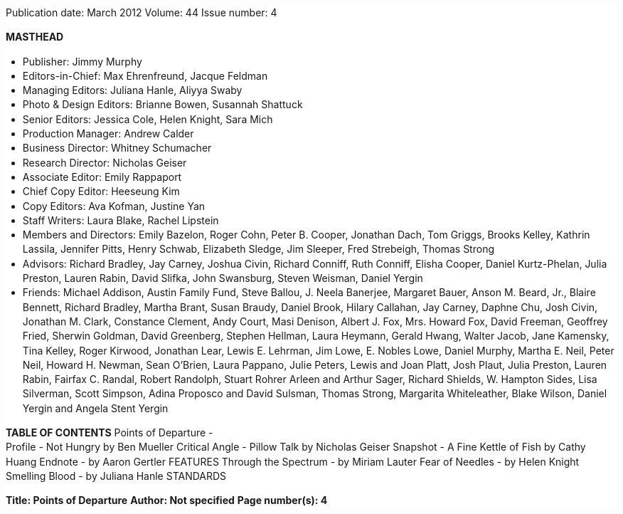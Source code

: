 Publication date: March 2012
Volume: 44
Issue number: 4

**MASTHEAD**
- Publisher: Jimmy Murphy
- Editors-in-Chief: Max Ehrenfreund, Jacque Feldman
- Managing Editors: Juliana Hanle, Aliyya Swaby
- Photo & Design Editors: Brianne Bowen, Susannah Shattuck
- Senior Editors: Jessica Cole, Helen Knight, Sara Mich
- Production Manager: Andrew Calder
- Business Director: Whitney Schumacher
- Research Director: Nicholas Geiser
- Associate Editor: Emily Rappaport
- Chief Copy Editor: Heeseung Kim
- Copy Editors: Ava Kofman, Justine Yan
- Staff Writers: Laura Blake, Rachel Lipstein
- Members and Directors: Emily Bazelon, Roger Cohn, Peter B. Cooper, Jonathan Dach, Tom Griggs, Brooks Kelley, Kathrin Lassila, Jennifer Pitts, Henry Schwab, Elizabeth Sledge, Jim Sleeper, Fred Strebeigh, Thomas Strong
- Advisors: Richard Bradley, Jay Carney, Joshua Civin, Richard Conniff, Ruth Conniff, Elisha Cooper, Daniel Kurtz-Phelan, Julia Preston, Lauren Rabin, David Slifka, John Swansburg, Steven Weisman, Daniel Yergin
- Friends: Michael Addison, Austin Family Fund, Steve Ballou, J. Neela Banerjee, Margaret Bauer, Anson M. Beard, Jr., Blaire Bennett, Richard Bradley, Martha Brant, Susan Braudy, Daniel Brook, Hilary Callahan, Jay Carney, Daphne Chu, Josh Civin, Jonathan M. Clark, Constance Clement, Andy Court, Masi Denison, Albert J. Fox, Mrs. Howard Fox, David Freeman, Geoffrey Fried, Sherwin Goldman, David Greenberg, Stephen Hellman, Laura Heymann, Gerald Hwang, Walter Jacob, Jane Kamensky, Tina Kelley, Roger Kirwood, Jonathan Lear, Lewis E. Lehrman, Jim Lowe, E. Nobles Lowe, Daniel Murphy, Martha E. Neil, Peter Neil, Howard H. Newman, Sean O’Brien, Laura Pappano, Julie Peters, Lewis and Joan Platt, Josh Plaut, Julia Preston, Lauren Rabin, Fairfax C. Randal, Robert Randolph, Stuart Rohrer Arleen and Arthur Sager, Richard Shields, W. Hampton Sides, Lisa Silverman, Scott Simpson, Adina Proposco and David Sulsman, Thomas Strong, Margarita Whiteleather, Blake Wilson, Daniel Yergin and Angela Stent Yergin


**TABLE OF CONTENTS**
Points of Departure -  
Profile - Not Hungry by Ben Mueller
Critical Angle - Pillow Talk by Nicholas Geiser
Snapshot - A Fine Kettle of Fish by Cathy Huang
Endnote - by Aaron Gertler
FEATURES
Through the Spectrum - by Miriam Lauter
Fear of Needles - by Helen Knight
Smelling Blood - by Juliana Hanle
STANDARDS


**Title: Points of Departure**
**Author: Not specified**
**Page number(s): 4**

